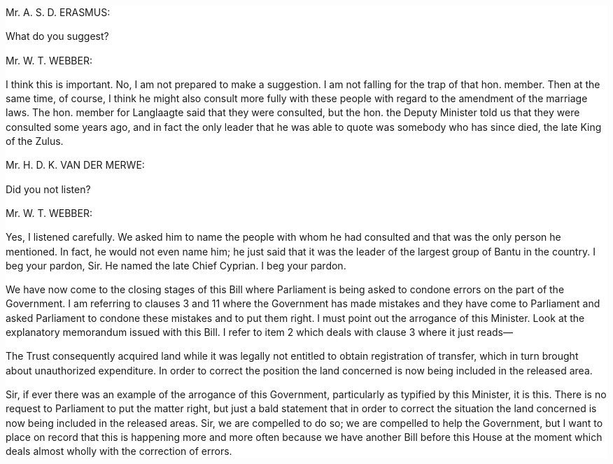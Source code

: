 </speech>

<speech by="#erasmus">

<from>Mr. <person refersTo="hansard_za">A. S. D. ERASMUS</person>:</from>

<p>What do you suggest&#x003F;</p>

</speech>

<speech by="#webber">

<from>Mr. <person refersTo="hansard_za">W. T. WEBBER</person>:</from>

<p>I think this is important. No, I am not prepared to make a suggestion. I am not falling for the trap of that hon. member. Then at the same <span class="col_2917-2918" refersTo="page_1476"/>time, of course, I think he might also consult more fully with these people with regard to the amendment of the marriage laws. The hon. member for Langlaagte said that they were consulted, but the hon. the Deputy Minister told us that they were consulted some years ago, and in fact the only leader that he was able to quote was somebody who has since died, the late King of the Zulus.</p>

</speech>

<speech by="#van_der_merwe">

<from>Mr. <person refersTo="hansard_za">H. D. K. VAN DER MERWE</person>:</from>

<p>Did you not listen&#x003F;</p>

</speech>

<speech by="#webber">

<from>Mr. <person refersTo="hansard_za">W. T. WEBBER</person>:</from>

<p>Yes, I listened carefully. We asked him to name the people with whom he had consulted and that was the only person he mentioned. In fact, he would not even name him; he just said that it was the leader of the largest group of Bantu in the country. I beg your pardon, Sir. He named the late Chief Cyprian. I beg your pardon.</p>

<p>We have now come to the closing stages of this Bill where Parliament is being asked to condone errors on the part of the Government. I am referring to clauses 3 and 11 where the Government has made mistakes and they have come to Parliament and asked Parliament to condone these mistakes and to put them right. I must point out the arrogance of this Minister. Look at the explanatory memorandum issued with this Bill. I refer to item 2 which deals with clause 3 where it just reads&#x2014;</p>

<block name="quote">The Trust consequently acquired land while it was legally not entitled to obtain registration of transfer, which in turn brought about unauthorized expenditure. In order to correct the position the land concerned is now being included in the released area.</block>

<p>Sir, if ever there was an example of the arrogance of this Government, particularly as typified by this Minister, it is this. There is no request to Parliament to put the matter right, but just a bald statement that in order to correct the situation the land concerned is now being included in the released areas. Sir, we are compelled to do so; we are compelled to help the Government, but I want to place on record that this is happening more and more often because we have another Bill before this House at the moment which deals almost wholly with the correction of errors.</p>

</speech>

<speech by="#deputy_speaker">
